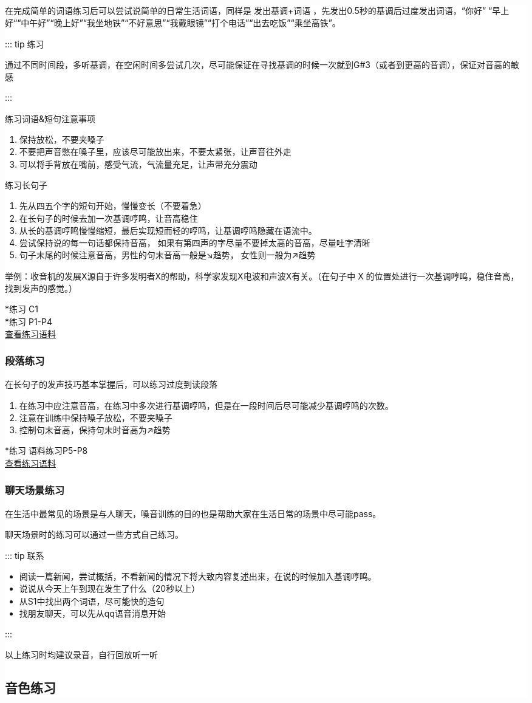 在完成简单的词语练习后可以尝试说简单的日常生活词语，同样是 发出基调+词语 ，先发出0.5秒的基调后过度发出词语，“你好” “早上好““中午好”“晚上好”“我坐地铁”“不好意思”“我戴眼镜”“打个电话”“出去吃饭”“乘坐高铁”。

::: tip 练习

通过不同时间段，多听基调，在空闲时间多尝试几次，尽可能保证在寻找基调的时候一次就到G#3（或者到更高的音调），保证对音高的敏感

:::

练习词语&短句注意事项

1. 保持放松，不要夹嗓子
2. 不要把声音憋在嗓子里，应该尽可能放出来，不要太紧张，让声音往外走
3. 可以将手背放在嘴前，感受气流，气流量充足，让声带充分震动

练习长句子

1. 先从四五个字的短句开始，慢慢变长（不要着急）
2. 在长句子的时候去加一次基调哼鸣，让音高稳住
3. 从长的基调哼鸣慢慢缩短，最后实现短而轻的哼鸣，让基调哼鸣隐藏在语流中。
4. 尝试保持说的每一句话都保持音高， 如果有第四声的字尽量不要掉太高的音高，尽量吐字清晰
5. 句子末尾的时候注意音高，男性的句末音高一般是↘️趋势， 女性则一般为↗️趋势

举例：收音机的发展X源自于许多发明者X的帮助，科学家发现X电波和声波X有关。（在句子中 X 的位置处进行一次基调哼鸣，稳住音高，找到发声的感觉。）

\*练习 C1  
\*练习 P1-P4  
[查看练习语料](./files/练习语料.md)  

### 段落练习

在长句子的发声技巧基本掌握后，可以练习过度到读段落

1. 在练习中应注意音高，在练习中多次进行基调哼鸣，但是在一段时间后尽可能减少基调哼鸣的次数。
2. 注意在训练中保持嗓子放松，不要夹嗓子
3. 控制句末音高，保持句末时音高为↗️趋势

\*练习 语料练习P5-P8  
[查看练习语料](./files/练习语料.md)  

### 聊天场景练习

在生活中最常见的场景是与人聊天，嗓音训练的目的也是帮助大家在生活日常的场景中尽可能pass。

聊天场景时的练习可以通过一些方式自己练习。

::: tip 联系

- 阅读一篇新闻，尝试概括，不看新闻的情况下将大致内容复述出来，在说的时候加入基调哼鸣。
- 说说从今天上午到现在发生了什么（20秒以上）
- 从S1中找出两个词语，尽可能快的造句
- 找朋友聊天，可以先从qq语音消息开始

:::

以上练习时均建议录音，自行回放听一听

## 音色练习
